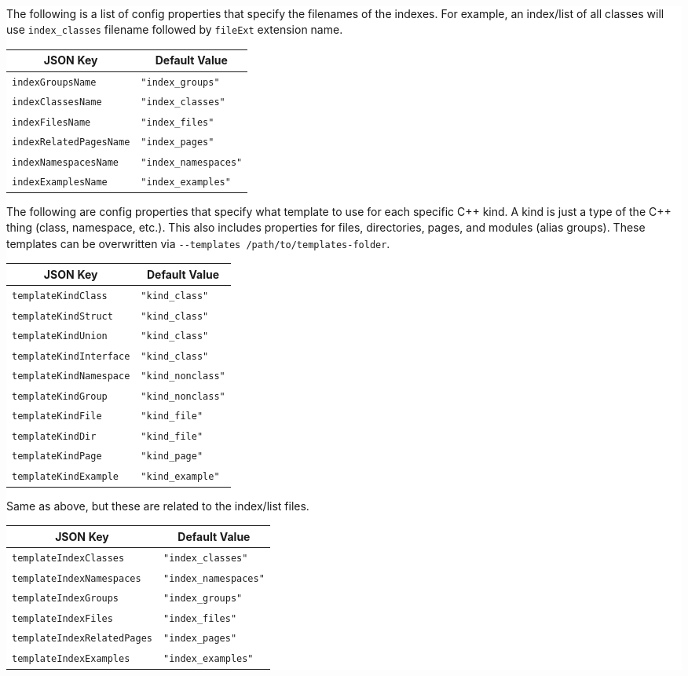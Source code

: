 The following is a list of config properties that specify the filenames of the indexes. For example, an index/list of all classes will use `index_classes` filename followed by `fileExt` extension name.

| JSON Key | Default Value |
| -------- | ------------- |
| `indexGroupsName` | `"index_groups"` |
| `indexClassesName` | `"index_classes"` |
| `indexFilesName` | `"index_files"` |
| `indexRelatedPagesName` | `"index_pages"` |
| `indexNamespacesName` | `"index_namespaces"` |
| `indexExamplesName` | `"index_examples"` |

The following are config properties that specify what template to use for each specific C++ kind. A kind is just a type of the C++ thing (class, namespace, etc.). This also includes properties for files, directories, pages, and modules (alias groups). These templates can be overwritten via `--templates /path/to/templates-folder`.

| JSON Key | Default Value |
| -------- | ------------- |
| `templateKindClass` | `"kind_class"` |
| `templateKindStruct` | `"kind_class"` |
| `templateKindUnion` | `"kind_class"` |
| `templateKindInterface` | `"kind_class"` |
| `templateKindNamespace` | `"kind_nonclass"` |
| `templateKindGroup` | `"kind_nonclass"` |
| `templateKindFile` | `"kind_file"` |
| `templateKindDir` | `"kind_file"` |
| `templateKindPage` | `"kind_page"` |
| `templateKindExample` | `"kind_example"` |

Same as above, but these are related to the index/list files.

| JSON Key | Default Value |
| -------- | ------------- |
| `templateIndexClasses` | `"index_classes"` |
| `templateIndexNamespaces` | `"index_namespaces"` |
| `templateIndexGroups` | `"index_groups"` |
| `templateIndexFiles` | `"index_files"` |
| `templateIndexRelatedPages` | `"index_pages"` |
| `templateIndexExamples` | `"index_examples"` |
